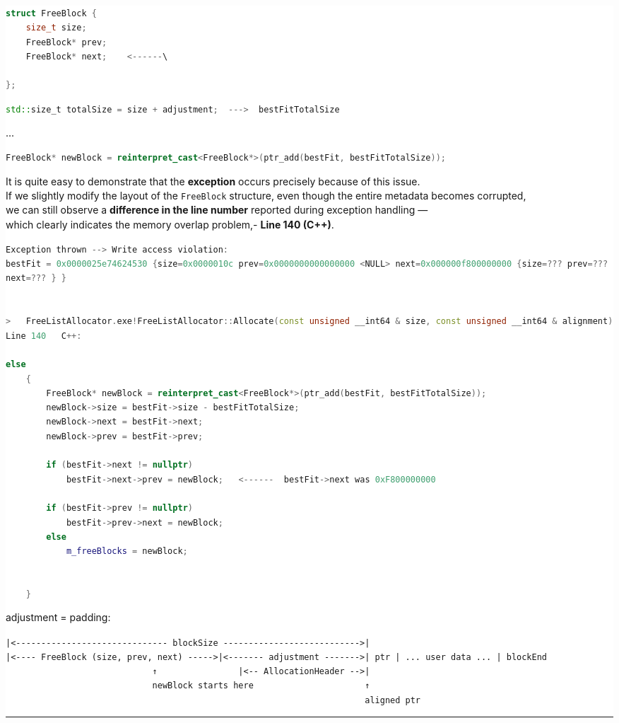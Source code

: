 ```cpp
struct FreeBlock {
    size_t size;
    FreeBlock* prev;
    FreeBlock* next;    <------\
    
};
```

```cpp
std::size_t totalSize = size + adjustment;  --->  bestFitTotalSize
```
...

```cpp
FreeBlock* newBlock = reinterpret_cast<FreeBlock*>(ptr_add(bestFit, bestFitTotalSize));
```

It is quite easy to demonstrate that the **exception** occurs precisely because of this issue.  
If we slightly modify the layout of the `FreeBlock` structure, even though the entire metadata becomes corrupted,  
we can still observe a **difference in the line number** reported during exception handling —  
which clearly indicates the memory overlap problem,- **Line 140 (C++)**.

```cpp
Exception thrown --> Write access violation:
bestFit = 0x0000025e74624530 {size=0x0000010c prev=0x0000000000000000 <NULL> next=0x000000f800000000 {size=??? prev=??? next=??? } }


>	FreeListAllocator.exe!FreeListAllocator::Allocate(const unsigned __int64 & size, const unsigned __int64 & alignment) Line 140	C++:

else
    {
        FreeBlock* newBlock = reinterpret_cast<FreeBlock*>(ptr_add(bestFit, bestFitTotalSize));
        newBlock->size = bestFit->size - bestFitTotalSize;
        newBlock->next = bestFit->next;
        newBlock->prev = bestFit->prev;

        if (bestFit->next != nullptr)           
            bestFit->next->prev = newBlock;   <------  bestFit->next was 0xF800000000

        if (bestFit->prev != nullptr)            
            bestFit->prev->next = newBlock;
        else
            m_freeBlocks = newBlock;

        
    }
```

adjustment = padding:
```
|<------------------------------ blockSize --------------------------->|
|<---- FreeBlock (size, prev, next) ----->|<------- adjustment ------->| ptr | ... user data ... | blockEnd
                             ↑                |<-- AllocationHeader -->|                         
                             newBlock starts here                      ↑                         
                                                                       aligned ptr
```

---